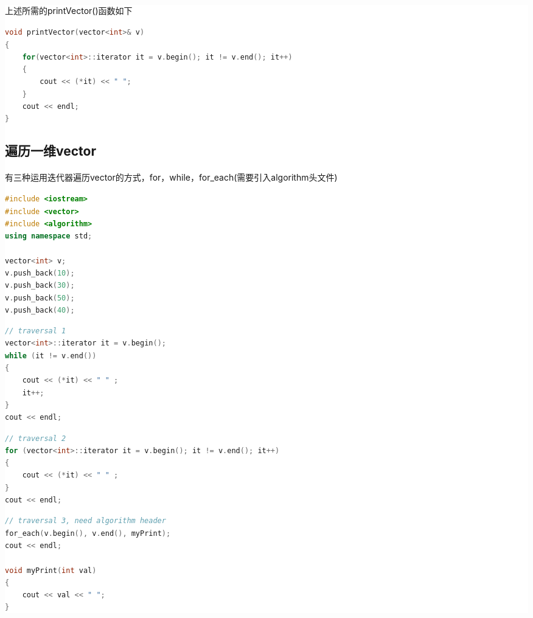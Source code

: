 上述所需的printVector()函数如下  

```c++
void printVector(vector<int>& v)
{
    for(vector<int>::iterator it = v.begin(); it != v.end(); it++)
    {
        cout << (*it) << " ";
    }
    cout << endl;
}
```

## 遍历一维vector  

有三种运用迭代器遍历vector的方式，for，while，for_each(需要引入algorithm头文件)

```c++
#include <iostream>
#include <vector>
#include <algorithm>
using namespace std;

vector<int> v;
v.push_back(10);
v.push_back(30);
v.push_back(50);
v.push_back(40);
```
  
```c++
// traversal 1
vector<int>::iterator it = v.begin();
while (it != v.end())
{
    cout << (*it) << " " ;
    it++;
}
cout << endl;
```
  
```c++
// traversal 2
for (vector<int>::iterator it = v.begin(); it != v.end(); it++)
{
    cout << (*it) << " " ;
}
cout << endl;
```
  
```c++
// traversal 3, need algorithm header
for_each(v.begin(), v.end(), myPrint);
cout << endl;

void myPrint(int val)
{
    cout << val << " ";
}
```
